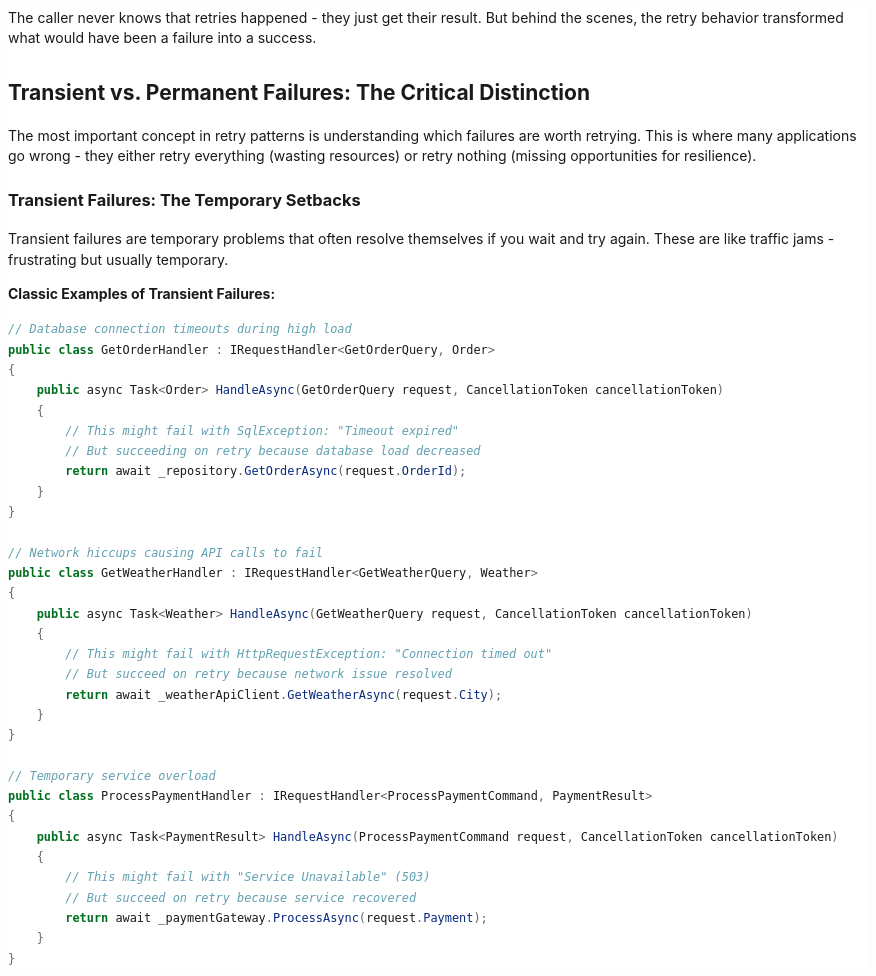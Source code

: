 The caller never knows that retries happened - they just get their result. But behind the scenes, the retry behavior transformed what would have been a failure into a success.

## Transient vs. Permanent Failures: The Critical Distinction

The most important concept in retry patterns is understanding which failures are worth retrying. This is where many applications go wrong - they either retry everything (wasting resources) or retry nothing (missing opportunities for resilience).

### Transient Failures: The Temporary Setbacks

Transient failures are temporary problems that often resolve themselves if you wait and try again. These are like traffic jams - frustrating but usually temporary.

**Classic Examples of Transient Failures:**

```csharp
// Database connection timeouts during high load
public class GetOrderHandler : IRequestHandler<GetOrderQuery, Order>
{
    public async Task<Order> HandleAsync(GetOrderQuery request, CancellationToken cancellationToken)
    {
        // This might fail with SqlException: "Timeout expired"
        // But succeeding on retry because database load decreased
        return await _repository.GetOrderAsync(request.OrderId);
    }
}

// Network hiccups causing API calls to fail
public class GetWeatherHandler : IRequestHandler<GetWeatherQuery, Weather>
{
    public async Task<Weather> HandleAsync(GetWeatherQuery request, CancellationToken cancellationToken)
    {
        // This might fail with HttpRequestException: "Connection timed out"
        // But succeed on retry because network issue resolved
        return await _weatherApiClient.GetWeatherAsync(request.City);
    }
}

// Temporary service overload
public class ProcessPaymentHandler : IRequestHandler<ProcessPaymentCommand, PaymentResult>
{
    public async Task<PaymentResult> HandleAsync(ProcessPaymentCommand request, CancellationToken cancellationToken)
    {
        // This might fail with "Service Unavailable" (503)
        // But succeed on retry because service recovered
        return await _paymentGateway.ProcessAsync(request.Payment);
    }
}
```
